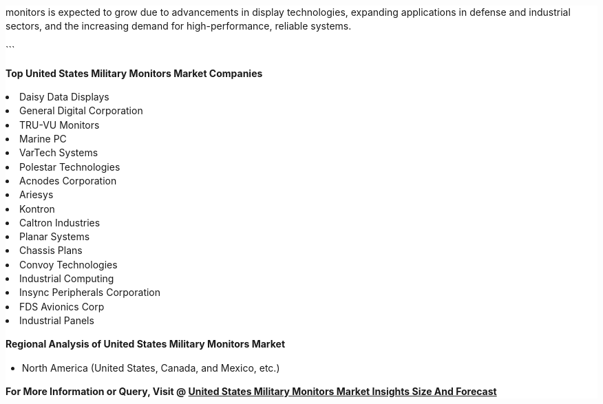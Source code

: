 monitors is expected to grow due to advancements in display technologies, expanding applications in defense and industrial sectors, and the increasing demand for high-performance, reliable systems.</p> ```</p><p><strong>Top United States Military Monitors Market Companies</strong></p><div data-test-id=""><p><li>Daisy Data Displays</li><li> General Digital Corporation</li><li> TRU-VU Monitors</li><li> Marine PC</li><li> VarTech Systems</li><li> Polestar Technologies</li><li> Acnodes Corporation</li><li> Ariesys</li><li> Kontron</li><li> Caltron Industries</li><li> Planar Systems</li><li> Chassis Plans</li><li> Convoy Technologies</li><li> Industrial Computing</li><li> Insync Peripherals Corporation</li><li> FDS Avionics Corp</li><li> Industrial Panels</li></p><div><strong>Regional Analysis of&nbsp;United States Military Monitors Market</strong></div><ul><li dir="ltr"><p dir="ltr">North America&nbsp;(United States, Canada, and Mexico, etc.)</p></li></ul><p><strong>For More Information or Query, Visit @&nbsp;</strong><strong><a href="https://www.verifiedmarketreports.com/product/military-monitors-market/?utm_source=Github&amp;utm_medium=219" target="_blank">United States Military Monitors Market Insights Size And Forecast</a></strong></p></div>
